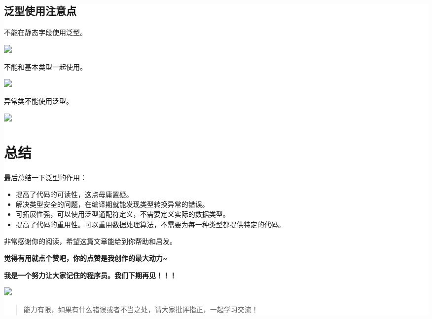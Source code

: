 ## 泛型使用注意点

不能在静态字段使用泛型。

![](https://static.lovebilibili.com/fanxing_01.png)

不能和基本类型一起使用。

![](https://static.lovebilibili.com/fanxing_02.png)

异常类不能使用泛型。

![](https://static.lovebilibili.com/fanxing_03.png)

# 总结

最后总结一下泛型的作用：

- 提高了代码的可读性，这点毋庸置疑。
- 解决类型安全的问题，在编译期就能发现类型转换异常的错误。
- 可拓展性强，可以使用泛型通配符定义，不需要定义实际的数据类型。
- 提高了代码的重用性。可以重用数据处理算法，不需要为每一种类型都提供特定的代码。

非常感谢你的阅读，希望这篇文章能给到你帮助和启发。

**觉得有用就点个赞吧，你的点赞是我创作的最大动力**~

**我是一个努力让大家记住的程序员。我们下期再见！！！**

![](https://static.lovebilibili.com/dashacha.png)

> 能力有限，如果有什么错误或者不当之处，请大家批评指正，一起学习交流！